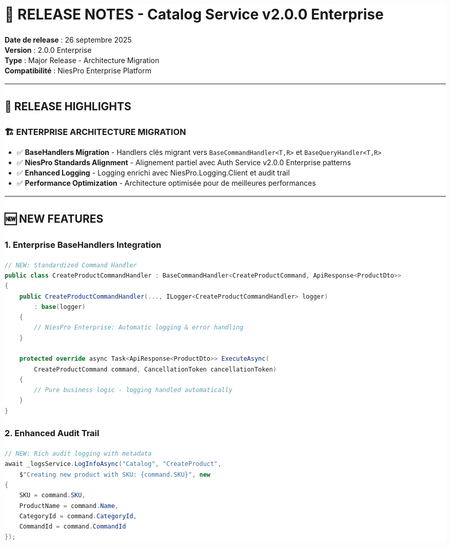 # 🚀 **RELEASE NOTES - Catalog Service v2.0.0 Enterprise**

**Date de release** : 26 septembre 2025  
**Version** : 2.0.0 Enterprise  
**Type** : Major Release - Architecture Migration  
**Compatibilité** : NiesPro Enterprise Platform  

---

## 🎯 **RELEASE HIGHLIGHTS**

### **🏗️ ENTERPRISE ARCHITECTURE MIGRATION**
- ✅ **BaseHandlers Migration** - Handlers clés migrant vers `BaseCommandHandler<T,R>` et `BaseQueryHandler<T,R>`
- ✅ **NiesPro Standards Alignment** - Alignement partiel avec Auth Service v2.0.0 Enterprise patterns
- ✅ **Enhanced Logging** - Logging enrichi avec NiesPro.Logging.Client et audit trail
- ✅ **Performance Optimization** - Architecture optimisée pour de meilleures performances

---

## 🆕 **NEW FEATURES**

### **1. Enterprise BaseHandlers Integration**
```csharp
// NEW: Standardized Command Handler
public class CreateProductCommandHandler : BaseCommandHandler<CreateProductCommand, ApiResponse<ProductDto>>
{
    public CreateProductCommandHandler(..., ILogger<CreateProductCommandHandler> logger) 
        : base(logger)
    {
        // NiesPro Enterprise: Automatic logging & error handling
    }

    protected override async Task<ApiResponse<ProductDto>> ExecuteAsync(
        CreateProductCommand command, CancellationToken cancellationToken)
    {
        // Pure business logic - logging handled automatically
    }
}
```

### **2. Enhanced Audit Trail**
```csharp
// NEW: Rich audit logging with metadata
await _logsService.LogInfoAsync("Catalog", "CreateProduct", 
    $"Creating new product with SKU: {command.SKU}", new
{
    SKU = command.SKU,
    ProductName = command.Name,
    CategoryId = command.CategoryId,
    CommandId = command.CommandId
});
```

